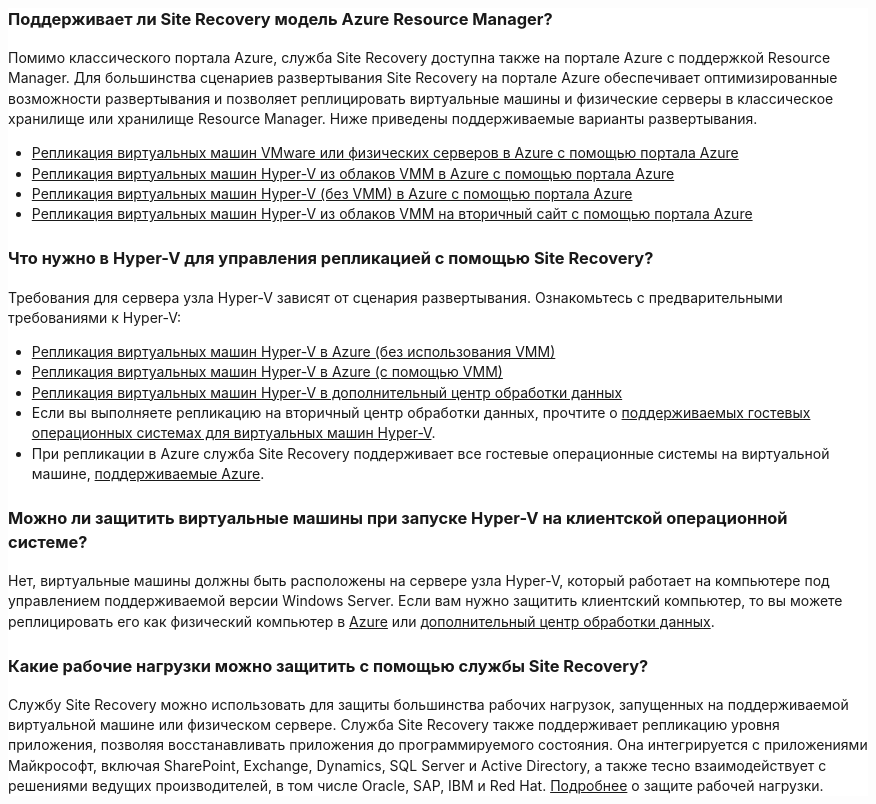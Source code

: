 ### <a name="does-site-recovery-support-the-azure-resource-manager-model"></a>Поддерживает ли Site Recovery модель Azure Resource Manager?
Помимо классического портала Azure, служба Site Recovery доступна также на портале Azure с поддержкой Resource Manager. Для большинства сценариев развертывания Site Recovery на портале Azure обеспечивает оптимизированные возможности развертывания и позволяет реплицировать виртуальные машины и физические серверы в классическое хранилище или хранилище Resource Manager. Ниже приведены поддерживаемые варианты развертывания.

* [Репликация виртуальных машин VMware или физических серверов в Azure с помощью портала Azure](site-recovery-vmware-to-azure.md)
* [Репликация виртуальных машин Hyper-V из облаков VMM в Azure с помощью портала Azure](site-recovery-vmm-to-azure.md)
* [Репликация виртуальных машин Hyper-V (без VMM) в Azure с помощью портала Azure](site-recovery-hyper-v-site-to-azure.md)
* [Репликация виртуальных машин Hyper-V из облаков VMM на вторичный сайт с помощью портала Azure](site-recovery-vmm-to-vmm.md)

### <a name="what-do-i-need-in-hyper-v-to-orchestrate-replication-with-site-recovery"></a>Что нужно в Hyper-V для управления репликацией с помощью Site Recovery?
Требования для сервера узла Hyper-V зависят от сценария развертывания. Ознакомьтесь с предварительными требованиями к Hyper-V:

* [Репликация виртуальных машин Hyper-V в Azure (без использования VMM)](site-recovery-hyper-v-site-to-azure.md)
* [Репликация виртуальных машин Hyper-V в Azure (с помощью VMM)](site-recovery-vmm-to-azure.md)
* [Репликация виртуальных машин Hyper-V в дополнительный центр обработки данных](site-recovery-vmm-to-vmm.md)
* Если вы выполняете репликацию на вторичный центр обработки данных, прочтите о [поддерживаемых гостевых операционных системах для виртуальных машин Hyper-V](https://technet.microsoft.com/library/mt126277.aspx).
* При репликации в Azure служба Site Recovery поддерживает все гостевые операционные системы на виртуальной машине, [поддерживаемые Azure](https://technet.microsoft.com/library/cc794868%28v=ws.10%29.aspx).

### <a name="can-i-protect-vms-when-hyper-v-is-running-on-a-client-operating-system"></a>Можно ли защитить виртуальные машины при запуске Hyper-V на клиентской операционной системе?
Нет, виртуальные машины должны быть расположены на сервере узла Hyper-V, который работает на компьютере под управлением поддерживаемой версии Windows Server. Если вам нужно защитить клиентский компьютер, то вы можете реплицировать его как физический компьютер в [Azure](site-recovery-vmware-to-azure.md) или [дополнительный центр обработки данных](site-recovery-vmware-to-vmware.md).

### <a name="what-workloads-can-i-protect-with-site-recovery"></a>Какие рабочие нагрузки можно защитить с помощью службы Site Recovery?
Службу Site Recovery можно использовать для защиты большинства рабочих нагрузок, запущенных на поддерживаемой виртуальной машине или физическом сервере. Служба Site Recovery также поддерживает репликацию уровня приложения, позволяя восстанавливать приложения до программируемого состояния. Она интегрируется с приложениями Майкрософт, включая SharePoint, Exchange, Dynamics, SQL Server и Active Directory, а также тесно взаимодействует с решениями ведущих производителей, в том числе Oracle, SAP, IBM и Red Hat. [Подробнее](site-recovery-workload.md) о защите рабочей нагрузки.
